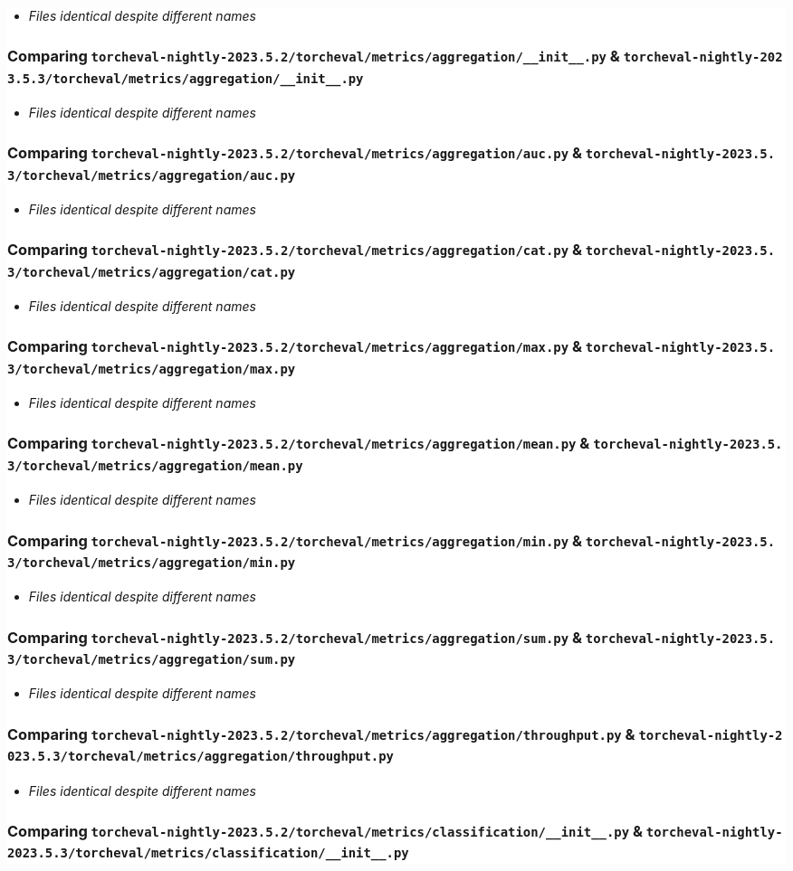  * *Files identical despite different names*

### Comparing `torcheval-nightly-2023.5.2/torcheval/metrics/aggregation/__init__.py` & `torcheval-nightly-2023.5.3/torcheval/metrics/aggregation/__init__.py`

 * *Files identical despite different names*

### Comparing `torcheval-nightly-2023.5.2/torcheval/metrics/aggregation/auc.py` & `torcheval-nightly-2023.5.3/torcheval/metrics/aggregation/auc.py`

 * *Files identical despite different names*

### Comparing `torcheval-nightly-2023.5.2/torcheval/metrics/aggregation/cat.py` & `torcheval-nightly-2023.5.3/torcheval/metrics/aggregation/cat.py`

 * *Files identical despite different names*

### Comparing `torcheval-nightly-2023.5.2/torcheval/metrics/aggregation/max.py` & `torcheval-nightly-2023.5.3/torcheval/metrics/aggregation/max.py`

 * *Files identical despite different names*

### Comparing `torcheval-nightly-2023.5.2/torcheval/metrics/aggregation/mean.py` & `torcheval-nightly-2023.5.3/torcheval/metrics/aggregation/mean.py`

 * *Files identical despite different names*

### Comparing `torcheval-nightly-2023.5.2/torcheval/metrics/aggregation/min.py` & `torcheval-nightly-2023.5.3/torcheval/metrics/aggregation/min.py`

 * *Files identical despite different names*

### Comparing `torcheval-nightly-2023.5.2/torcheval/metrics/aggregation/sum.py` & `torcheval-nightly-2023.5.3/torcheval/metrics/aggregation/sum.py`

 * *Files identical despite different names*

### Comparing `torcheval-nightly-2023.5.2/torcheval/metrics/aggregation/throughput.py` & `torcheval-nightly-2023.5.3/torcheval/metrics/aggregation/throughput.py`

 * *Files identical despite different names*

### Comparing `torcheval-nightly-2023.5.2/torcheval/metrics/classification/__init__.py` & `torcheval-nightly-2023.5.3/torcheval/metrics/classification/__init__.py`
